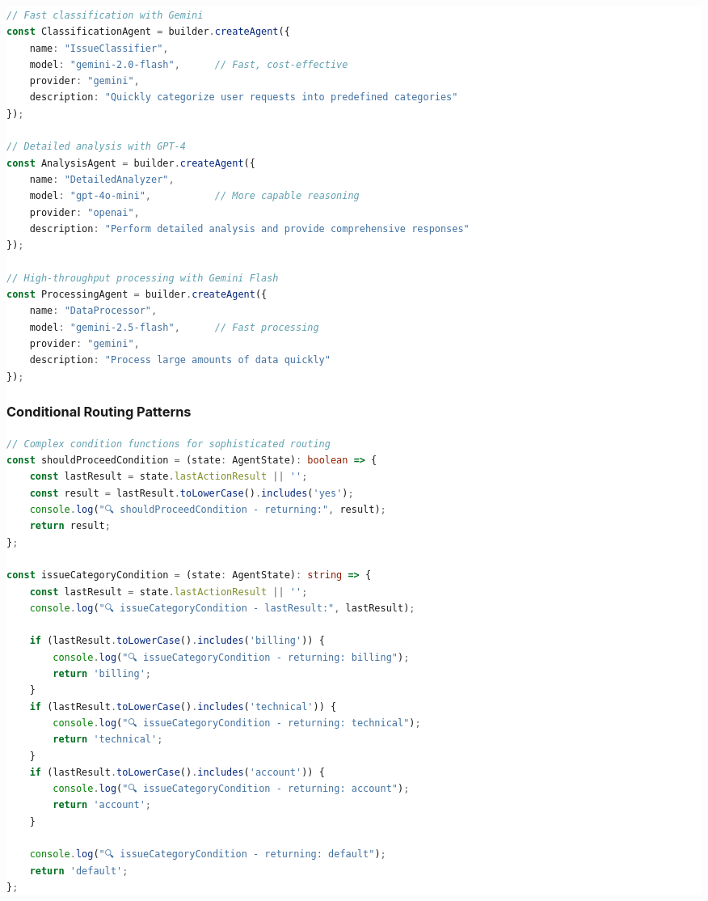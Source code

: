 ```typescript
// Fast classification with Gemini
const ClassificationAgent = builder.createAgent({
    name: "IssueClassifier",
    model: "gemini-2.0-flash",      // Fast, cost-effective
    provider: "gemini",
    description: "Quickly categorize user requests into predefined categories"
});

// Detailed analysis with GPT-4
const AnalysisAgent = builder.createAgent({
    name: "DetailedAnalyzer", 
    model: "gpt-4o-mini",           // More capable reasoning
    provider: "openai",
    description: "Perform detailed analysis and provide comprehensive responses"
});

// High-throughput processing with Gemini Flash
const ProcessingAgent = builder.createAgent({
    name: "DataProcessor",
    model: "gemini-2.5-flash",      // Fast processing
    provider: "gemini",
    description: "Process large amounts of data quickly"
});
```

### Conditional Routing Patterns

```typescript
// Complex condition functions for sophisticated routing
const shouldProceedCondition = (state: AgentState): boolean => {
    const lastResult = state.lastActionResult || '';
    const result = lastResult.toLowerCase().includes('yes');
    console.log("🔍 shouldProceedCondition - returning:", result);
    return result;
};

const issueCategoryCondition = (state: AgentState): string => {
    const lastResult = state.lastActionResult || '';
    console.log("🔍 issueCategoryCondition - lastResult:", lastResult);

    if (lastResult.toLowerCase().includes('billing')) {
        console.log("🔍 issueCategoryCondition - returning: billing");
        return 'billing';
    }
    if (lastResult.toLowerCase().includes('technical')) {
        console.log("🔍 issueCategoryCondition - returning: technical");
        return 'technical';
    }
    if (lastResult.toLowerCase().includes('account')) {
        console.log("🔍 issueCategoryCondition - returning: account");
        return 'account';
    }

    console.log("🔍 issueCategoryCondition - returning: default");
    return 'default';
};
```
